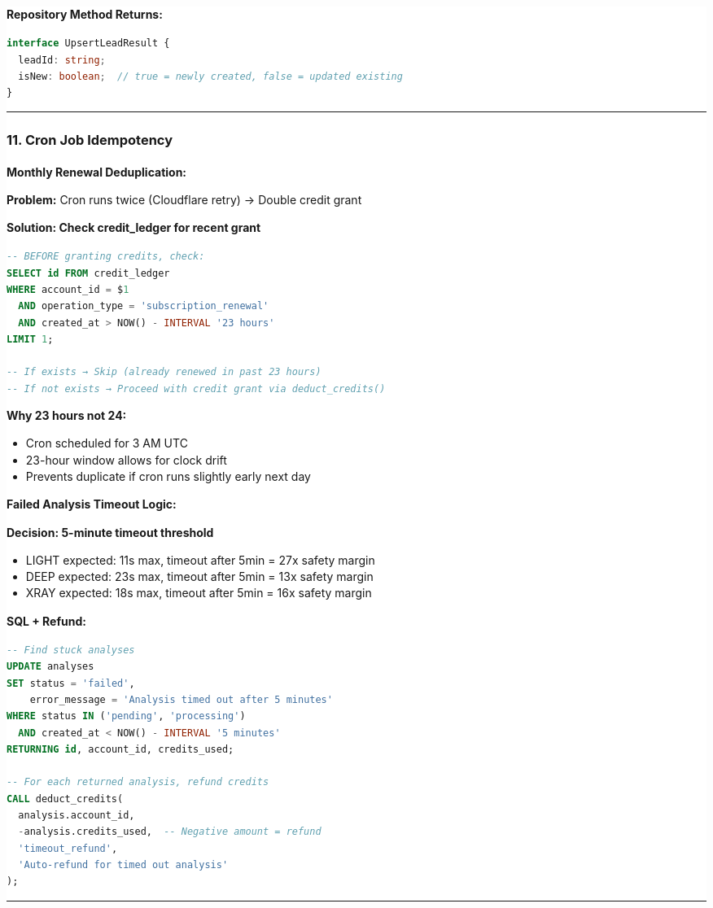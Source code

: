 **Repository Method Returns:**
```typescript
interface UpsertLeadResult {
  leadId: string;
  isNew: boolean;  // true = newly created, false = updated existing
}
```

---

### **11. Cron Job Idempotency**

**Monthly Renewal Deduplication:**

**Problem:** Cron runs twice (Cloudflare retry) → Double credit grant

**Solution: Check credit_ledger for recent grant**
```sql
-- BEFORE granting credits, check:
SELECT id FROM credit_ledger
WHERE account_id = $1
  AND operation_type = 'subscription_renewal'
  AND created_at > NOW() - INTERVAL '23 hours'
LIMIT 1;

-- If exists → Skip (already renewed in past 23 hours)
-- If not exists → Proceed with credit grant via deduct_credits()
```

**Why 23 hours not 24:**
- Cron scheduled for 3 AM UTC
- 23-hour window allows for clock drift
- Prevents duplicate if cron runs slightly early next day

**Failed Analysis Timeout Logic:**

**Decision: 5-minute timeout threshold**
- LIGHT expected: 11s max, timeout after 5min = 27x safety margin
- DEEP expected: 23s max, timeout after 5min = 13x safety margin
- XRAY expected: 18s max, timeout after 5min = 16x safety margin

**SQL + Refund:**
```sql
-- Find stuck analyses
UPDATE analyses
SET status = 'failed',
    error_message = 'Analysis timed out after 5 minutes'
WHERE status IN ('pending', 'processing')
  AND created_at < NOW() - INTERVAL '5 minutes'
RETURNING id, account_id, credits_used;

-- For each returned analysis, refund credits
CALL deduct_credits(
  analysis.account_id,
  -analysis.credits_used,  -- Negative amount = refund
  'timeout_refund',
  'Auto-refund for timed out analysis'
);
```

---